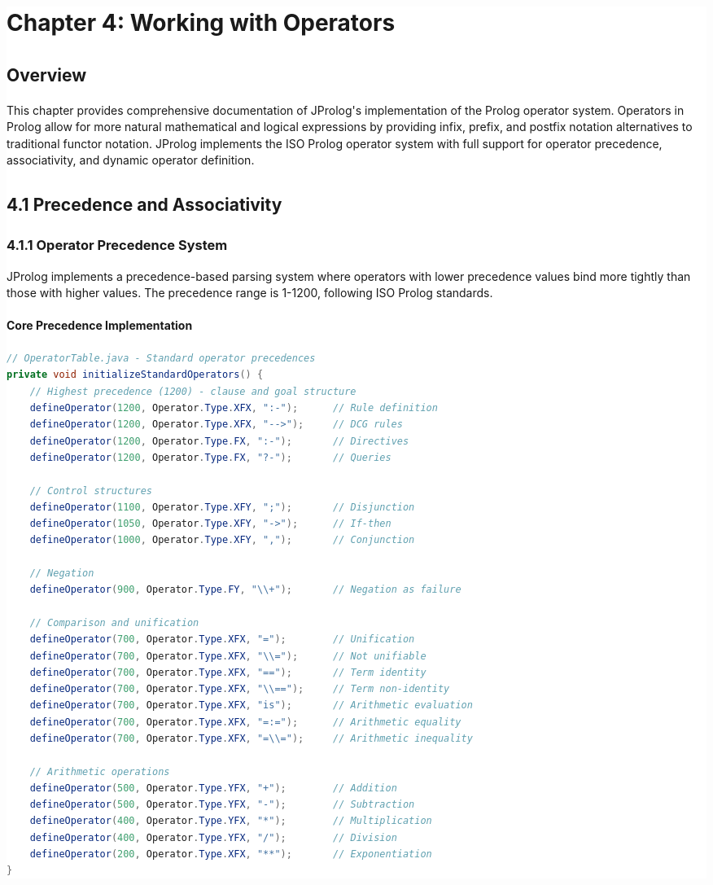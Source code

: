 # Chapter 4: Working with Operators

## Overview

This chapter provides comprehensive documentation of JProlog's implementation of the Prolog operator system. Operators in Prolog allow for more natural mathematical and logical expressions by providing infix, prefix, and postfix notation alternatives to traditional functor notation. JProlog implements the ISO Prolog operator system with full support for operator precedence, associativity, and dynamic operator definition.

## 4.1 Precedence and Associativity

### 4.1.1 Operator Precedence System

JProlog implements a precedence-based parsing system where operators with lower precedence values bind more tightly than those with higher values. The precedence range is 1-1200, following ISO Prolog standards.

#### Core Precedence Implementation

```java
// OperatorTable.java - Standard operator precedences
private void initializeStandardOperators() {
    // Highest precedence (1200) - clause and goal structure
    defineOperator(1200, Operator.Type.XFX, ":-");      // Rule definition
    defineOperator(1200, Operator.Type.XFX, "-->");     // DCG rules
    defineOperator(1200, Operator.Type.FX, ":-");       // Directives
    defineOperator(1200, Operator.Type.FX, "?-");       // Queries
    
    // Control structures
    defineOperator(1100, Operator.Type.XFY, ";");       // Disjunction
    defineOperator(1050, Operator.Type.XFY, "->");      // If-then
    defineOperator(1000, Operator.Type.XFY, ",");       // Conjunction
    
    // Negation
    defineOperator(900, Operator.Type.FY, "\\+");       // Negation as failure
    
    // Comparison and unification
    defineOperator(700, Operator.Type.XFX, "=");        // Unification
    defineOperator(700, Operator.Type.XFX, "\\=");      // Not unifiable
    defineOperator(700, Operator.Type.XFX, "==");       // Term identity
    defineOperator(700, Operator.Type.XFX, "\\==");     // Term non-identity
    defineOperator(700, Operator.Type.XFX, "is");       // Arithmetic evaluation
    defineOperator(700, Operator.Type.XFX, "=:=");      // Arithmetic equality
    defineOperator(700, Operator.Type.XFX, "=\\=");     // Arithmetic inequality
    
    // Arithmetic operations
    defineOperator(500, Operator.Type.YFX, "+");        // Addition
    defineOperator(500, Operator.Type.YFX, "-");        // Subtraction
    defineOperator(400, Operator.Type.YFX, "*");        // Multiplication
    defineOperator(400, Operator.Type.YFX, "/");        // Division
    defineOperator(200, Operator.Type.XFX, "**");       // Exponentiation
}
```
